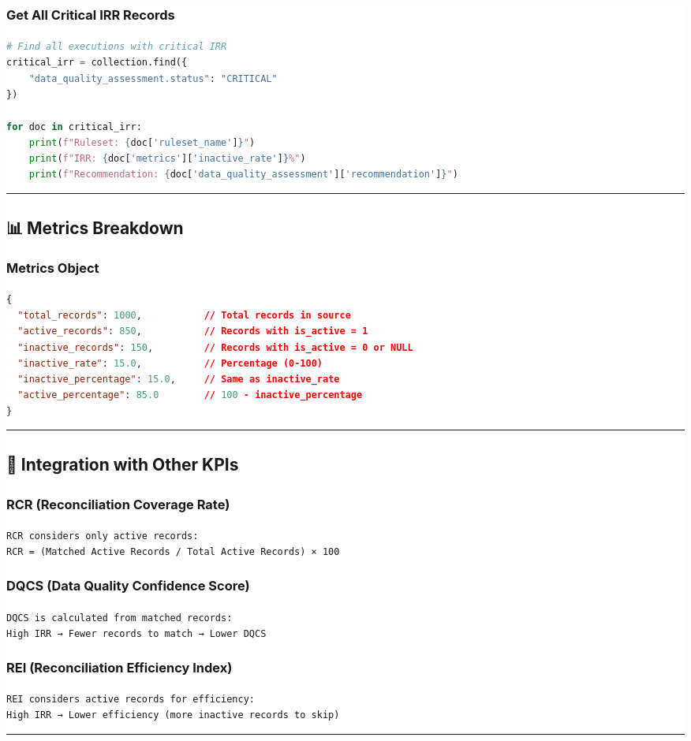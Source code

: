 ### Get All Critical IRR Records
```python
# Find all executions with critical IRR
critical_irr = collection.find({
    "data_quality_assessment.status": "CRITICAL"
})

for doc in critical_irr:
    print(f"Ruleset: {doc['ruleset_name']}")
    print(f"IRR: {doc['metrics']['inactive_rate']}%")
    print(f"Recommendation: {doc['data_quality_assessment']['recommendation']}")
```

---

## 📊 Metrics Breakdown

### Metrics Object
```json
{
  "total_records": 1000,           // Total records in source
  "active_records": 850,           // Records with is_active = 1
  "inactive_records": 150,         // Records with is_active = 0 or NULL
  "inactive_rate": 15.0,           // Percentage (0-100)
  "inactive_percentage": 15.0,     // Same as inactive_rate
  "active_percentage": 85.0        // 100 - inactive_percentage
}
```

---

## 🚀 Integration with Other KPIs

### RCR (Reconciliation Coverage Rate)
```
RCR considers only active records:
RCR = (Matched Active Records / Total Active Records) × 100
```

### DQCS (Data Quality Confidence Score)
```
DQCS is calculated from matched records:
High IRR → Fewer records to match → Lower DQCS
```

### REI (Reconciliation Efficiency Index)
```
REI considers active records for efficiency:
High IRR → Lower efficiency (more inactive records to skip)
```

---
